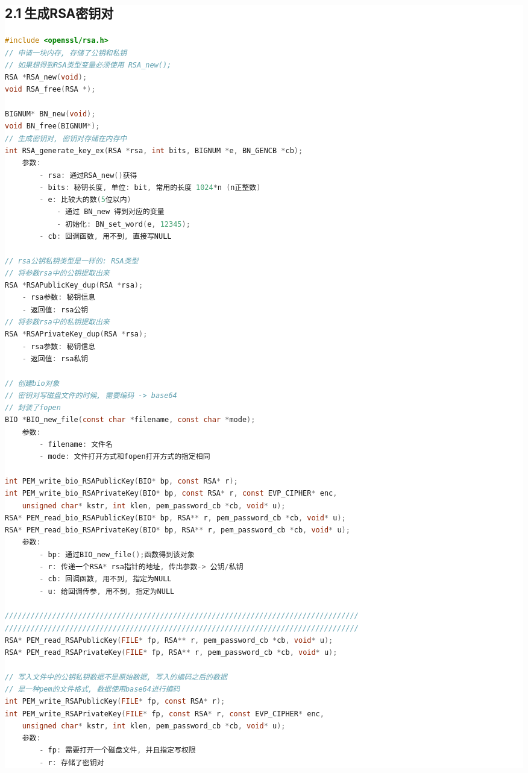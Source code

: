 
## 2.1 生成RSA密钥对

```c
#include <openssl/rsa.h>
// 申请一块内存, 存储了公钥和私钥
// 如果想得到RSA类型变量必须使用 RSA_new();
RSA *RSA_new(void);
void RSA_free(RSA *);

BIGNUM* BN_new(void);
void BN_free(BIGNUM*);
// 生成密钥对, 密钥对存储在内存中
int RSA_generate_key_ex(RSA *rsa, int bits, BIGNUM *e, BN_GENCB *cb);
	参数:
		- rsa: 通过RSA_new()获得
		- bits: 秘钥长度, 单位: bit, 常用的长度 1024*n (n正整数)
        - e: 比较大的数(5位以内)
            - 通过 BN_new 得到对应的变量
            - 初始化: BN_set_word(e, 12345);
		- cb: 回调函数, 用不到, 直接写NULL

// rsa公钥私钥类型是一样的: RSA类型
// 将参数rsa中的公钥提取出来
RSA *RSAPublicKey_dup(RSA *rsa);
	- rsa参数: 秘钥信息
	- 返回值: rsa公钥
// 将参数rsa中的私钥提取出来
RSA *RSAPrivateKey_dup(RSA *rsa);
	- rsa参数: 秘钥信息
	- 返回值: rsa私钥

// 创建bio对象
// 密钥对写磁盘文件的时候, 需要编码 -> base64
// 封装了fopen
BIO *BIO_new_file(const char *filename, const char *mode);
	参数:
		- filename: 文件名
		- mode: 文件打开方式和fopen打开方式的指定相同
		
int PEM_write_bio_RSAPublicKey(BIO* bp, const RSA* r);
int PEM_write_bio_RSAPrivateKey(BIO* bp, const RSA* r, const EVP_CIPHER* enc, 
	unsigned char* kstr, int klen, pem_password_cb *cb, void* u);
RSA* PEM_read_bio_RSAPublicKey(BIO* bp, RSA** r, pem_password_cb *cb, void* u);
RSA* PEM_read_bio_RSAPrivateKey(BIO* bp, RSA** r, pem_password_cb *cb, void* u);
	参数: 
		- bp: 通过BIO_new_file();函数得到该对象
		- r: 传递一个RSA* rsa指针的地址, 传出参数-> 公钥/私钥
		- cb: 回调函数, 用不到, 指定为NULL
		- u: 给回调传参, 用不到, 指定为NULL

//////////////////////////////////////////////////////////////////////////////////
//////////////////////////////////////////////////////////////////////////////////
RSA* PEM_read_RSAPublicKey(FILE* fp, RSA** r, pem_password_cb *cb, void* u);
RSA* PEM_read_RSAPrivateKey(FILE* fp, RSA** r, pem_password_cb *cb, void* u);

// 写入文件中的公钥私钥数据不是原始数据, 写入的编码之后的数据
// 是一种pem的文件格式, 数据使用base64进行编码
int PEM_write_RSAPublicKey(FILE* fp, const RSA* r);
int PEM_write_RSAPrivateKey(FILE* fp, const RSA* r, const EVP_CIPHER* enc, 
	unsigned char* kstr, int klen, pem_password_cb *cb, void* u);	
	参数:
		- fp: 需要打开一个磁盘文件, 并且指定写权限
		- r: 存储了密钥对
```